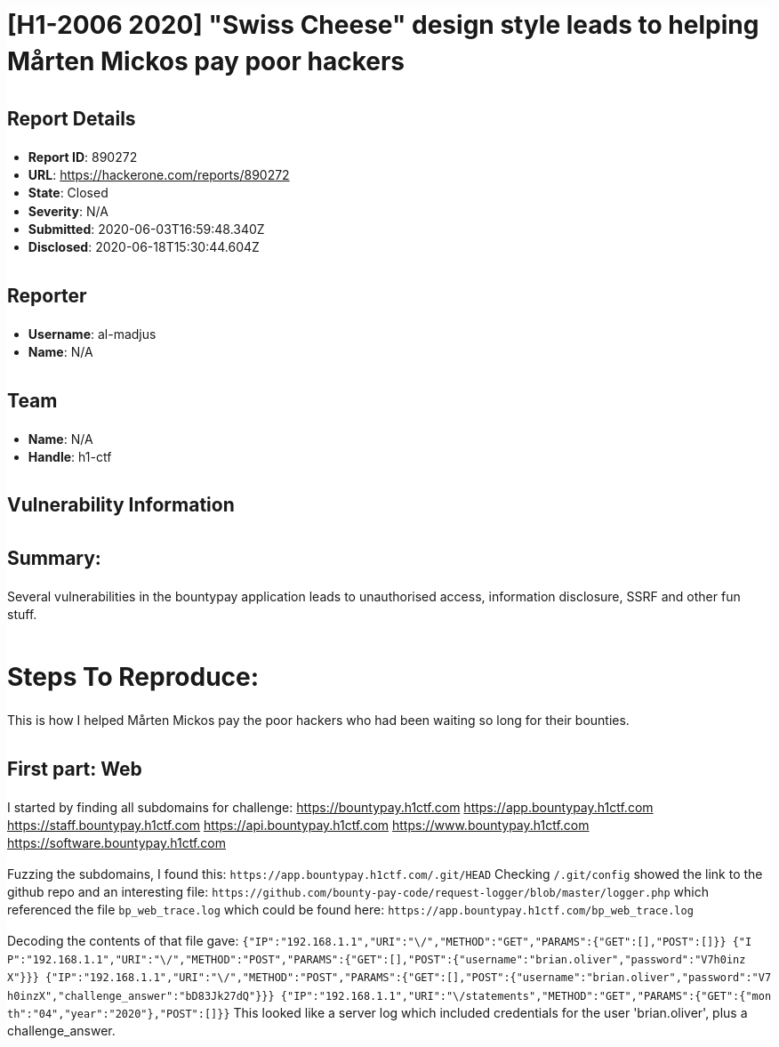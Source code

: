 # [H1-2006 2020]  "Swiss Cheese" design style leads to helping Mårten Mickos pay poor hackers

## Report Details
- **Report ID**: 890272
- **URL**: https://hackerone.com/reports/890272
- **State**: Closed
- **Severity**: N/A
- **Submitted**: 2020-06-03T16:59:48.340Z
- **Disclosed**: 2020-06-18T15:30:44.604Z

## Reporter
- **Username**: al-madjus
- **Name**: N/A

## Team
- **Name**: N/A
- **Handle**: h1-ctf

## Vulnerability Information
## Summary:
Several vulnerabilities in the bountypay application leads to unauthorised access, information disclosure, SSRF and other fun stuff. 

# Steps To Reproduce:

This is how I helped Mårten Mickos pay the poor hackers who had been waiting so long for their bounties. 

## First part: Web 

I started by finding all subdomains for challenge: 
https://bountypay.h1ctf.com
https://app.bountypay.h1ctf.com
https://staff.bountypay.h1ctf.com
https://api.bountypay.h1ctf.com
https://www.bountypay.h1ctf.com
https://software.bountypay.h1ctf.com

Fuzzing the subdomains, I found this: `https://app.bountypay.h1ctf.com/.git/HEAD`
Checking `/.git/config` showed the link to the github repo and an interesting file: 
`https://github.com/bounty-pay-code/request-logger/blob/master/logger.php`
which referenced the file `bp_web_trace.log` which could be found here: 
`https://app.bountypay.h1ctf.com/bp_web_trace.log`

Decoding the contents of that file gave: 
`{"IP":"192.168.1.1","URI":"\/","METHOD":"GET","PARAMS":{"GET":[],"POST":[]}}
{"IP":"192.168.1.1","URI":"\/","METHOD":"POST","PARAMS":{"GET":[],"POST":{"username":"brian.oliver","password":"V7h0inzX"}}}
{"IP":"192.168.1.1","URI":"\/","METHOD":"POST","PARAMS":{"GET":[],"POST":{"username":"brian.oliver","password":"V7h0inzX","challenge_answer":"bD83Jk27dQ"}}}
{"IP":"192.168.1.1","URI":"\/statements","METHOD":"GET","PARAMS":{"GET":{"month":"04","year":"2020"},"POST":[]}}`
This looked like a server log which included credentials for the user 'brian.oliver', plus a challenge_answer. 
